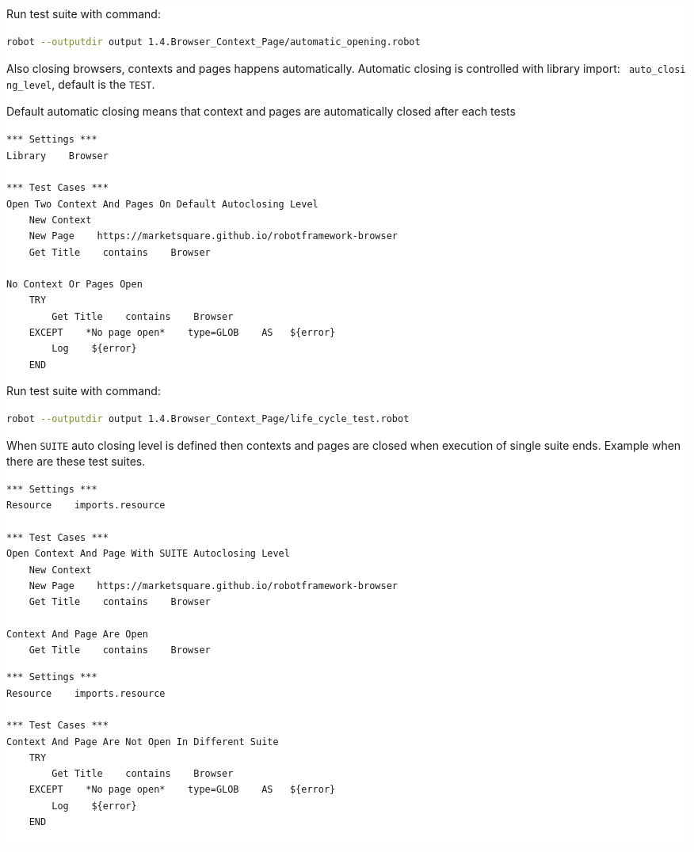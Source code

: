 ```robotframework
```
Run test suite with command:
```bash
robot --outputdir output 1.4.Browser_Context_Page/automatic_opening.robot
```

Also closing browsers, contexts and pages happens automatically. Automatic closing is controlled with library import:
` auto_closing_level`, default is the `TEST`.

Default automatic closing means that context and pages are automatically closed after each tests
```robotframework
*** Settings ***
Library    Browser

*** Test Cases ***
Open Two Context And Pages On Default Autoclosing Level
    New Context
    New Page    https://marketsquare.github.io/robotframework-browser
    Get Title    contains    Browser

No Context Or Pages Open
    TRY
        Get Title    contains    Browser
    EXCEPT    *No page open*    type=GLOB    AS   ${error}
        Log    ${error}
    END

```

Run test suite with command:
```bash
robot --outputdir output 1.4.Browser_Context_Page/life_cycle_test.robot
```
When `SUITE` auto closing level is defined then contexts and pages are closed when execution of single suite ends.
Example when there are these test suites.
```robotframework
*** Settings ***
Resource    imports.resource

*** Test Cases ***
Open Context And Page With SUITE Autoclosing Level
    New Context
    New Page    https://marketsquare.github.io/robotframework-browser
    Get Title    contains    Browser

Context And Page Are Open
    Get Title    contains    Browser

```

```robotframework
*** Settings ***
Resource    imports.resource

*** Test Cases ***
Context And Page Are Not Open In Different Suite
    TRY
        Get Title    contains    Browser
    EXCEPT    *No page open*    type=GLOB    AS   ${error}
        Log    ${error}
    END


```
